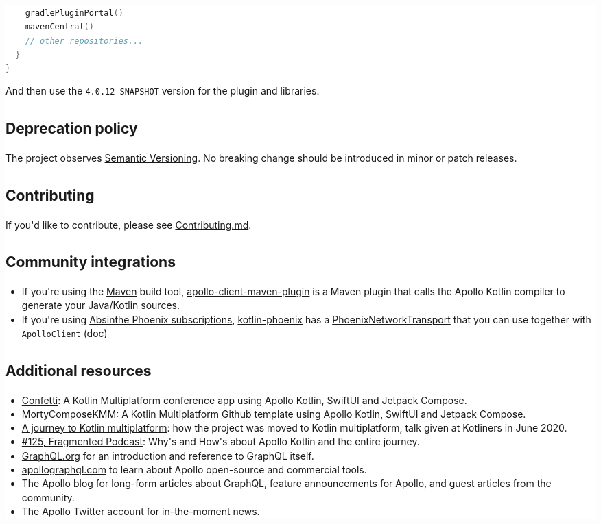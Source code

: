 ```kotlin
    gradlePluginPortal()
    mavenCentral()
    // other repositories...
  }
}
```
And then use the `4.0.12-SNAPSHOT` version for the plugin and libraries.

## Deprecation policy

The project observes [Semantic Versioning](https://semver.org/). No breaking change should be introduced in minor or patch releases.

## Contributing

If you'd like to contribute, please see [Contributing.md](https://github.com/apollographql/apollo-kotlin/blob/main/CONTRIBUTING.md).

## Community integrations

* If you're using the [Maven](https://maven.apache.org/) build tool, [apollo-client-maven-plugin](https://github.com/aoudiamoncef/apollo-client-maven-plugin) is a Maven plugin that calls the Apollo Kotlin compiler to generate your Java/Kotlin sources.
* If you're using [Absinthe Phoenix subscriptions](https://hexdocs.pm/absinthe_phoenix/readme.html), [kotlin-phoenix](https://github.com/ajacquierbret/kotlin-phoenix) has a [PhoenixNetworkTransport](https://github.com/ajacquierbret/kotlin-phoenix/blob/main/kotlinphoenix-adapters/src/commonMain/kotlin/io/github/ajacquierbret/kotlinphoenix/adapters/apollo/PhoenixNetworkTransport.kt) that you can use together with `ApolloClient` ([doc](https://github.com/ajacquierbret/kotlin-phoenix/tree/main/kotlinphoenix-adapters))

## Additional resources

- [Confetti](https://github.com/joreilly/Confetti): A Kotlin Multiplatform conference app using Apollo Kotlin, SwiftUI and Jetpack Compose.
- [MortyComposeKMM](https://github.com/joreilly/MortyComposeKMM): A Kotlin Multiplatform Github template using Apollo Kotlin, SwiftUI and Jetpack Compose.
- [A journey to Kotlin multiplatform](https://www.youtube.com/watch?v=GN6LHrqyimI): how the project was moved to Kotlin multiplatform, talk given at Kotliners in June 2020.
- [#125, Fragmented Podcast](http://fragmentedpodcast.com/episodes/125/): Why's and How's about Apollo Kotlin and the entire journey.
- [GraphQL.org](http://graphql.org) for an introduction and reference to GraphQL itself.
- [apollographql.com](http://www.apollographql.com/) to learn about Apollo open-source and commercial tools.
- [The Apollo blog](https://www.apollographql.com/blog/) for long-form articles about GraphQL, feature announcements for Apollo, and guest articles from the community.
- [The Apollo Twitter account](https://twitter.com/apollographql) for in-the-moment news.
